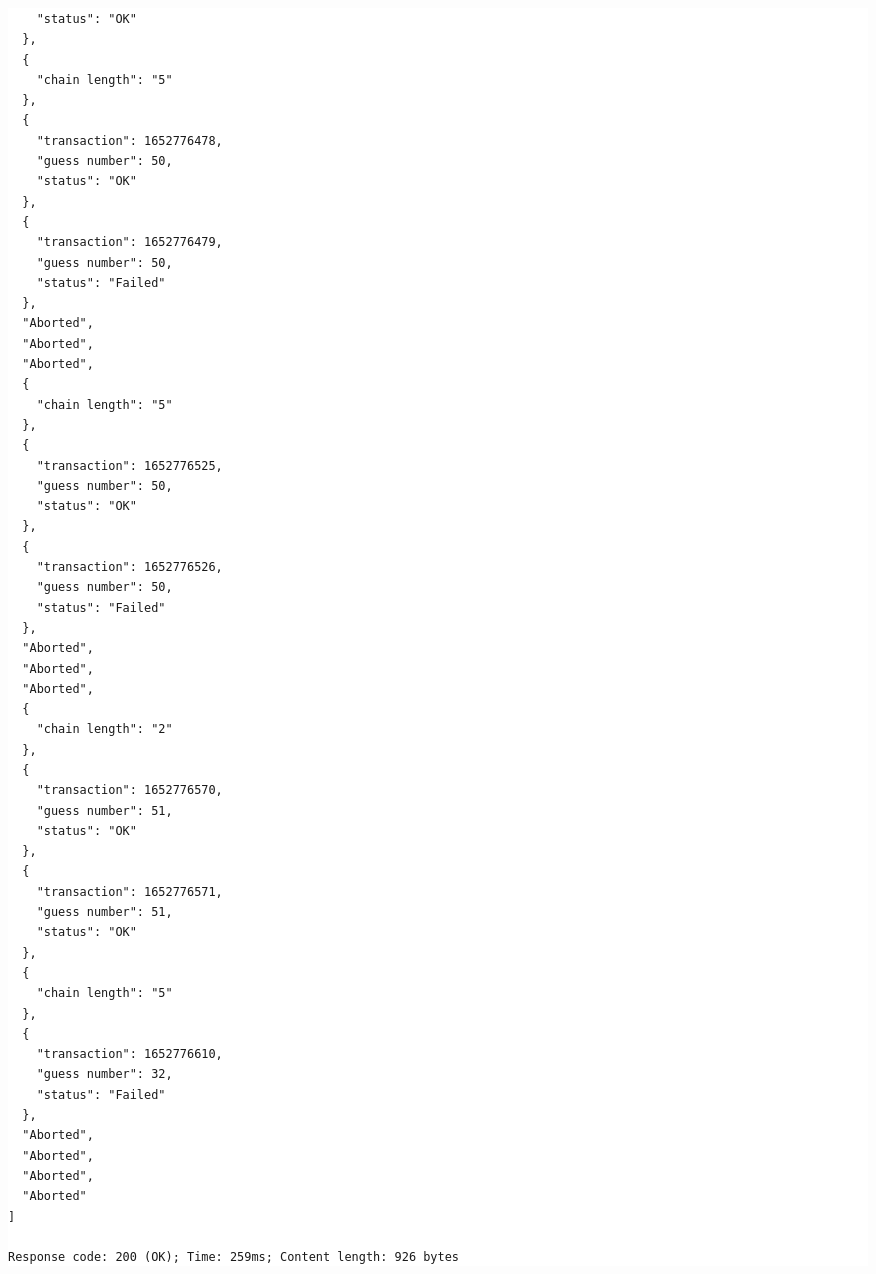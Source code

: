 ```
    "status": "OK"
  },
  {
    "chain length": "5"
  },
  {
    "transaction": 1652776478,
    "guess number": 50,
    "status": "OK"
  },
  {
    "transaction": 1652776479,
    "guess number": 50,
    "status": "Failed"
  },
  "Aborted",
  "Aborted",
  "Aborted",
  {
    "chain length": "5"
  },
  {
    "transaction": 1652776525,
    "guess number": 50,
    "status": "OK"
  },
  {
    "transaction": 1652776526,
    "guess number": 50,
    "status": "Failed"
  },
  "Aborted",
  "Aborted",
  "Aborted",
  {
    "chain length": "2"
  },
  {
    "transaction": 1652776570,
    "guess number": 51,
    "status": "OK"
  },
  {
    "transaction": 1652776571,
    "guess number": 51,
    "status": "OK"
  },
  {
    "chain length": "5"
  },
  {
    "transaction": 1652776610,
    "guess number": 32,
    "status": "Failed"
  },
  "Aborted",
  "Aborted",
  "Aborted",
  "Aborted"
]

Response code: 200 (OK); Time: 259ms; Content length: 926 bytes

```